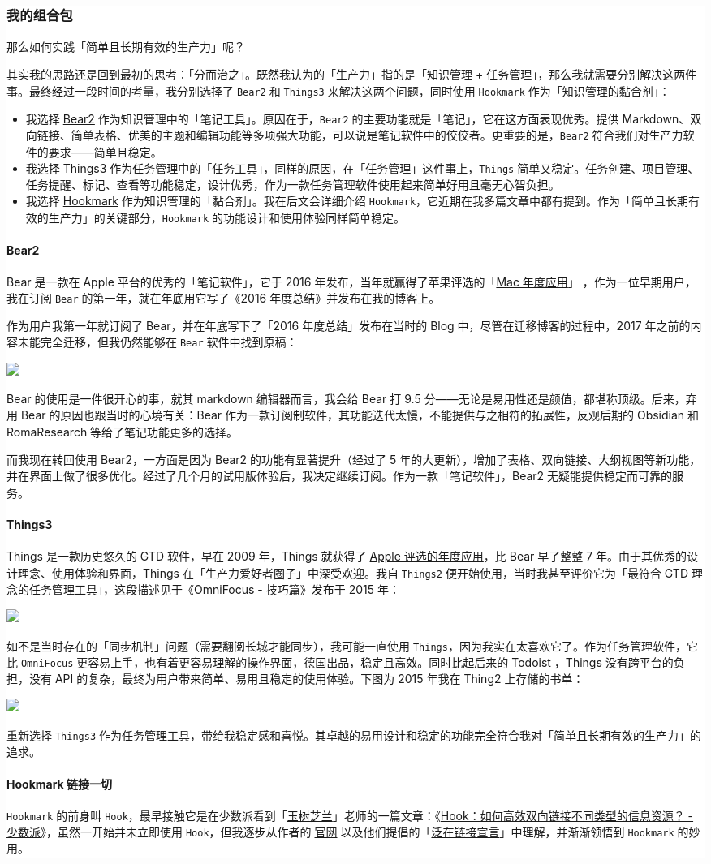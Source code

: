 ### 我的组合包

那么如何实践「简单且长期有效的生产力」呢？

其实我的思路还是回到最初的思考：「分而治之」。既然我认为的「生产力」指的是「知识管理 + 任务管理」，那么我就需要分别解决这两件事。最终经过一段时间的考量，我分别选择了 `Bear2` 和 `Things3` 来解决这两个问题，同时使用 `Hookmark` 作为「知识管理的黏合剂」：

* 我选择 [Bear2](https://sspai.com/link?target=https%3A%2F%2Fbear.app%2F) 作为知识管理中的「笔记工具」。原因在于，`Bear2` 的主要功能就是「笔记」，它在这方面表现优秀。提供 Markdown、双向链接、简单表格、优美的主题和编辑功能等多项强大功能，可以说是笔记软件中的佼佼者。更重要的是，`Bear2` 符合我们对生产力软件的要求——简单且稳定。
* 我选择 [Things3](https://sspai.com/link?target=https%3A%2F%2Fculturedcode.com%2Fthings%2F) 作为任务管理中的「任务工具」，同样的原因，在「任务管理」这件事上，`Things` 简单又稳定。任务创建、项目管理、任务提醒、标记、查看等功能稳定，设计优秀，作为一款任务管理软件使用起来简单好用且毫无心智负担。
* 我选择 [Hookmark](https://sspai.com/link?target=https%3A%2F%2Fhookproductivity.com%2F) 作为知识管理的「黏合剂」。我在后文会详细介绍 `Hookmark`，它近期在我多篇文章中都有提到。作为「简单且长期有效的生产力」的关键部分，`Hookmark` 的功能设计和使用体验同样简单稳定。

#### Bear2

Bear 是一款在 Apple 平台的优秀的「笔记软件」，它于 2016 年发布，当年就赢得了苹果评选的「[Mac 年度应用](https://sspai.com/link?target=https%3A%2F%2Fblog.bear.app%2F2016%2F12%2Fbear-is-app-of-the-year-2016%2F)」 ，作为一位早期用户，我在订阅 `Bear` 的第一年，就在年底用它写了《2016 年度总结》并发布在我的博客上。

作为用户我第一年就订阅了 Bear，并在年底写下了「2016 年度总结」发布在当时的 Blog 中，尽管在迁移博客的过程中，2017 年之前的内容未能完全迁移，但我仍然能够在 `Bear` 软件中找到原稿：

![](https://cdnfile.sspai.com/editor/u_5b3wva6y/17021055324983.jpg?imageView2/2/format/webp)

Bear 的使用是一件很开心的事，就其 markdown 编辑器而言，我会给 Bear 打 9.5 分——无论是易用性还是颜值，都堪称顶级。后来，弃用 Bear 的原因也跟当时的心境有关：Bear 作为一款订阅制软件，其功能迭代太慢，不能提供与之相符的拓展性，反观后期的 Obsidian 和 RomaResearch 等给了笔记功能更多的选择。

而我现在转回使用 Bear2，一方面是因为 Bear2 的功能有显著提升（经过了 5 年的大更新），增加了表格、双向链接、大纲视图等新功能，并在界面上做了很多优化。经过了几个月的试用版体验后，我决定继续订阅。作为一款「笔记软件」，Bear2 无疑能提供稳定而可靠的服务。

#### Things3

Things 是一款历史悠久的 GTD 软件，早在 2009 年，Things 就获得了 [Apple 评选的年度应用](https://sspai.com/link?target=https%3A%2F%2Fculturedcode.com%2Fthings%2Fblog%2F2009%2F06%2Fthings-wins-apple-design-award-2009%2F)，比 Bear 早了整整 7 年。由于其优秀的设计理念、使用体验和界面，Things 在「生产力爱好者圈子」中深受欢迎。我自 `Things2` 便开始使用，当时我甚至评价它为「最符合 GTD 理念的任务管理工具」，这段描述见于《[OmniFocus - 技巧篇](https://sspai.com/post/31616)》发布于 2015 年：

![](https://cdnfile.sspai.com/editor/u_5b3wva6y/17021055324991.png?imageView2/2/format/webp)

如不是当时存在的「同步机制」问题（需要翻阅长城才能同步），我可能一直使用 `Things`，因为我实在太喜欢它了。作为任务管理软件，它比 `OmniFocus` 更容易上手，也有着更容易理解的操作界面，德国出品，稳定且高效。同时比起后来的 Todoist ，Things 没有跨平台的负担，没有 API 的复杂，最终为用户带来简单、易用且稳定的使用体验。下图为 2015 年我在 Thing2 上存储的书单：

![](https://cdnfile.sspai.com/editor/u_5b3wva6y/17021055324999.jpg?imageView2/2/format/webp)

重新选择 `Things3` 作为任务管理工具，带给我稳定感和喜悦。其卓越的易用设计和稳定的功能完全符合我对「简单且长期有效的生产力」的追求。

#### Hookmark 链接一切

`Hookmark` 的前身叫 `Hook`，最早接触它是在少数派看到「[玉树芝兰](https://sspai.com/u/a5xddvxl/updates)」老师的一篇文章：《[Hook：如何高效双向链接不同类型的信息资源？ - 少数派](https://sspai.com/post/68344)》，虽然一开始并未立即使用 `Hook`，但我逐步从作者的 [官网](https://sspai.com/link?target=https%3A%2F%2Fhookproductivity.com%2F) 以及他们提倡的「[泛在链接宣言](https://sspai.com/link?target=https%3A%2F%2Flinkingmanifesto.org%2F)」中理解，并渐渐领悟到 `Hookmark` 的妙用。
